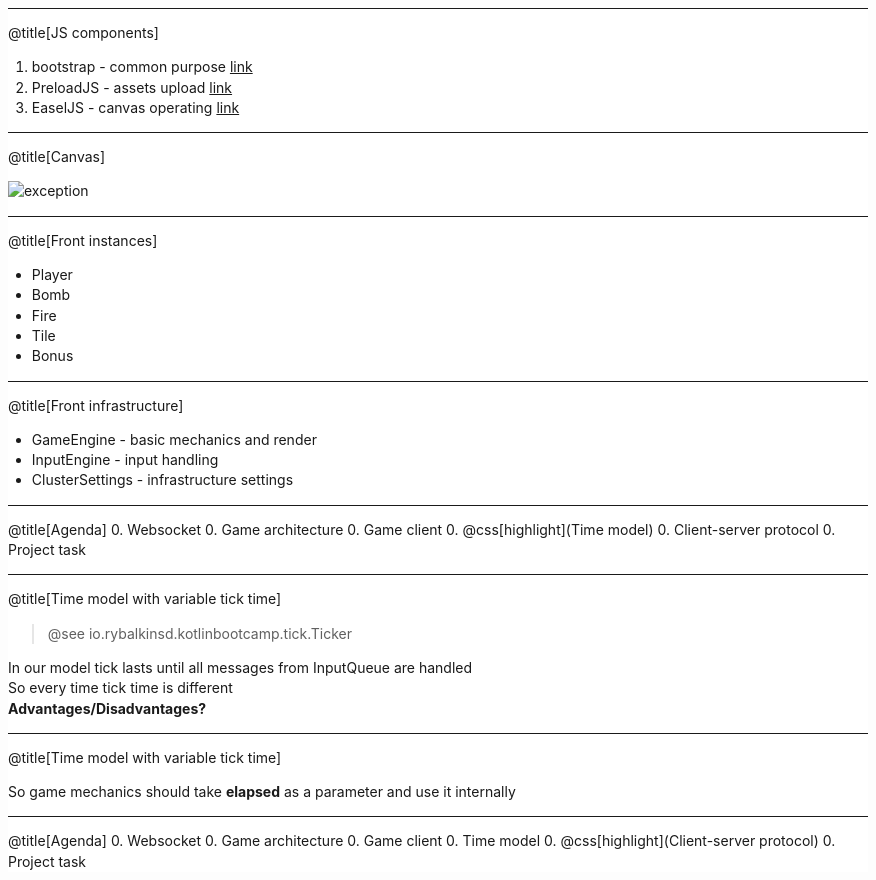 
---
@title[JS components]
1. bootstrap - common purpose [link](http://getbootstrap.com/)
1. PreloadJS - assets upload [link](http://www.createjs.com/preloadjs)
1. EaselJS - canvas operating [link](http://www.createjs.com/easeljs)

---
@title[Canvas]

<img src="lecture08/slides/assets/images/canvas.png" alt="exception" style="width: 600px;"/> 


---
@title[Front instances]
- Player
- Bomb
- Fire
- Tile
- Bonus


---
@title[Front infrastructure]
- GameEngine - basic mechanics and render
- InputEngine - input handling 
- ClusterSettings - infrastructure settings

---
@title[Agenda]
0. Websocket
0. Game architecture
0. Game client
0. @css[highlight](Time model)
0. Client-server protocol
0. Project task


---
@title[Time model with variable tick time]
> @see io.rybalkinsd.kotlinbootcamp.tick.Ticker

In our model tick lasts until all messages from InputQueue are handled  
So every time tick time is different  
**Advantages/Disadvantages?**


---
@title[Time model with variable tick time]

So game mechanics should take **elapsed** as a parameter and use it internally  


---
@title[Agenda]
0. Websocket
0. Game architecture
0. Game client
0. Time model
0. @css[highlight](Client-server protocol)
0. Project task
